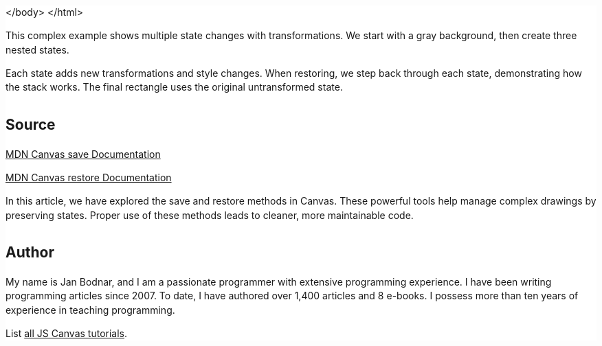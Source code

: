 &lt;/body&gt;
&lt;/html&gt;

This complex example shows multiple state changes with transformations.
We start with a gray background, then create three nested states.

Each state adds new transformations and style changes. When restoring,
we step back through each state, demonstrating how the stack works.
The final rectangle uses the original untransformed state.

## Source

[MDN Canvas save Documentation](https://developer.mozilla.org/en-US/docs/Web/API/CanvasRenderingContext2D/save)

[MDN Canvas restore Documentation](https://developer.mozilla.org/en-US/docs/Web/API/CanvasRenderingContext2D/restore)

In this article, we have explored the save and restore methods in Canvas.
These powerful tools help manage complex drawings by preserving states.
Proper use of these methods leads to cleaner, more maintainable code.

## Author

My name is Jan Bodnar, and I am a passionate programmer with extensive
programming experience. I have been writing programming articles since 2007.
To date, I have authored over 1,400 articles and 8 e-books. I possess more
than ten years of experience in teaching programming.

List [all JS Canvas tutorials](/all/#canvas).